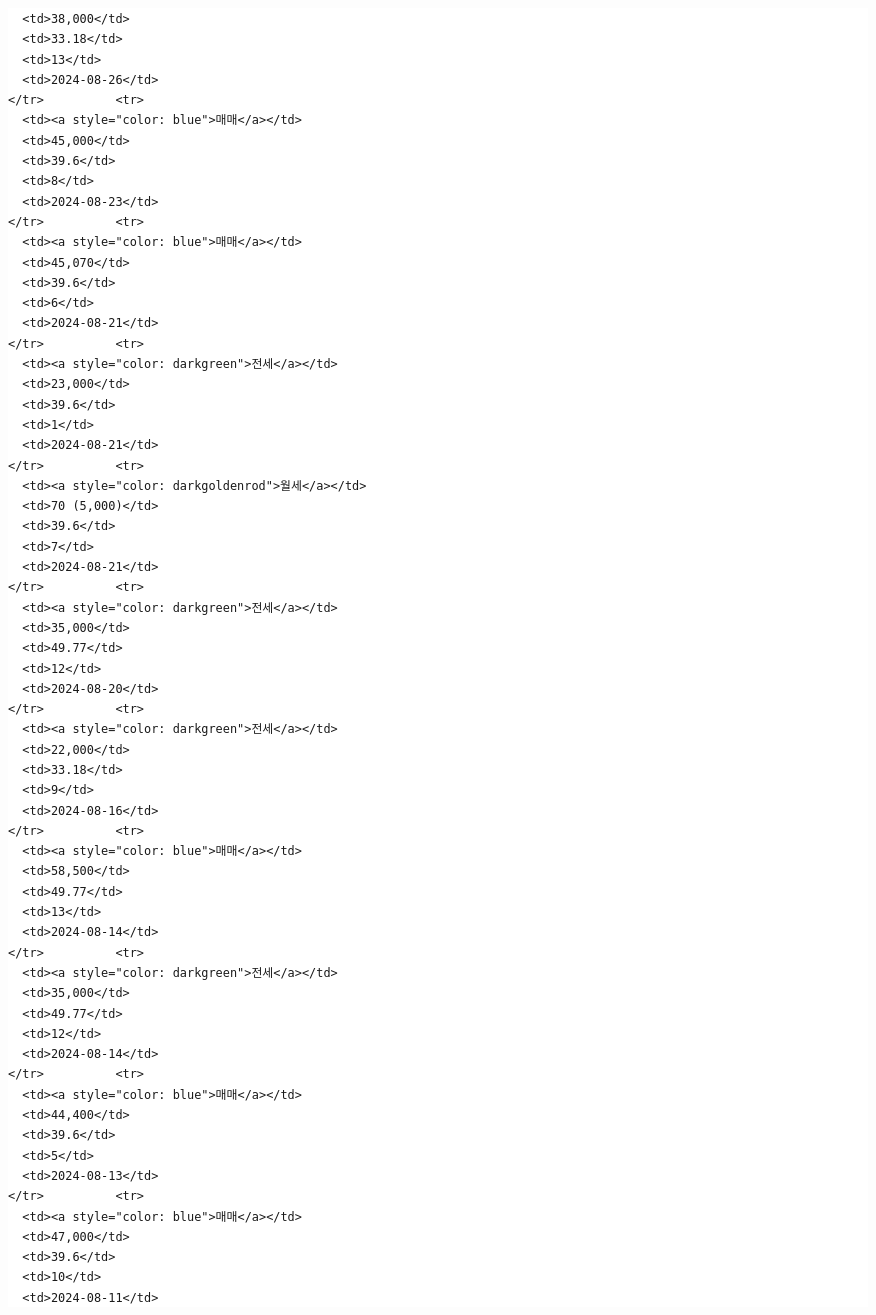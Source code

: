       <td>38,000</td>
      <td>33.18</td>
      <td>13</td>
      <td>2024-08-26</td>
    </tr>          <tr>
      <td><a style="color: blue">매매</a></td>
      <td>45,000</td>
      <td>39.6</td>
      <td>8</td>
      <td>2024-08-23</td>
    </tr>          <tr>
      <td><a style="color: blue">매매</a></td>
      <td>45,070</td>
      <td>39.6</td>
      <td>6</td>
      <td>2024-08-21</td>
    </tr>          <tr>
      <td><a style="color: darkgreen">전세</a></td>
      <td>23,000</td>
      <td>39.6</td>
      <td>1</td>
      <td>2024-08-21</td>
    </tr>          <tr>
      <td><a style="color: darkgoldenrod">월세</a></td>
      <td>70 (5,000)</td>
      <td>39.6</td>
      <td>7</td>
      <td>2024-08-21</td>
    </tr>          <tr>
      <td><a style="color: darkgreen">전세</a></td>
      <td>35,000</td>
      <td>49.77</td>
      <td>12</td>
      <td>2024-08-20</td>
    </tr>          <tr>
      <td><a style="color: darkgreen">전세</a></td>
      <td>22,000</td>
      <td>33.18</td>
      <td>9</td>
      <td>2024-08-16</td>
    </tr>          <tr>
      <td><a style="color: blue">매매</a></td>
      <td>58,500</td>
      <td>49.77</td>
      <td>13</td>
      <td>2024-08-14</td>
    </tr>          <tr>
      <td><a style="color: darkgreen">전세</a></td>
      <td>35,000</td>
      <td>49.77</td>
      <td>12</td>
      <td>2024-08-14</td>
    </tr>          <tr>
      <td><a style="color: blue">매매</a></td>
      <td>44,400</td>
      <td>39.6</td>
      <td>5</td>
      <td>2024-08-13</td>
    </tr>          <tr>
      <td><a style="color: blue">매매</a></td>
      <td>47,000</td>
      <td>39.6</td>
      <td>10</td>
      <td>2024-08-11</td>